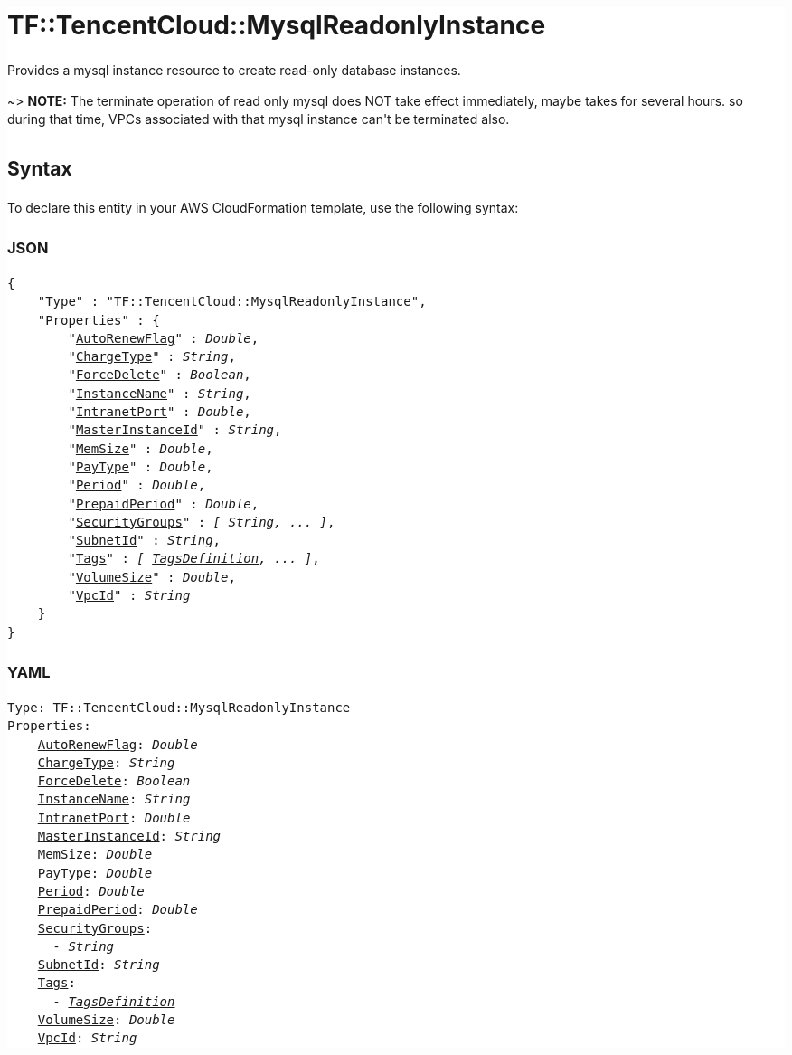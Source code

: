 # TF::TencentCloud::MysqlReadonlyInstance

Provides a mysql instance resource to create read-only database instances.

~> **NOTE:** The terminate operation of read only mysql does NOT take effect immediately, maybe takes for several hours. so during that time, VPCs associated with that mysql instance can't be terminated also.

## Syntax

To declare this entity in your AWS CloudFormation template, use the following syntax:

### JSON

<pre>
{
    "Type" : "TF::TencentCloud::MysqlReadonlyInstance",
    "Properties" : {
        "<a href="#autorenewflag" title="AutoRenewFlag">AutoRenewFlag</a>" : <i>Double</i>,
        "<a href="#chargetype" title="ChargeType">ChargeType</a>" : <i>String</i>,
        "<a href="#forcedelete" title="ForceDelete">ForceDelete</a>" : <i>Boolean</i>,
        "<a href="#instancename" title="InstanceName">InstanceName</a>" : <i>String</i>,
        "<a href="#intranetport" title="IntranetPort">IntranetPort</a>" : <i>Double</i>,
        "<a href="#masterinstanceid" title="MasterInstanceId">MasterInstanceId</a>" : <i>String</i>,
        "<a href="#memsize" title="MemSize">MemSize</a>" : <i>Double</i>,
        "<a href="#paytype" title="PayType">PayType</a>" : <i>Double</i>,
        "<a href="#period" title="Period">Period</a>" : <i>Double</i>,
        "<a href="#prepaidperiod" title="PrepaidPeriod">PrepaidPeriod</a>" : <i>Double</i>,
        "<a href="#securitygroups" title="SecurityGroups">SecurityGroups</a>" : <i>[ String, ... ]</i>,
        "<a href="#subnetid" title="SubnetId">SubnetId</a>" : <i>String</i>,
        "<a href="#tags" title="Tags">Tags</a>" : <i>[ <a href="tagsdefinition.md">TagsDefinition</a>, ... ]</i>,
        "<a href="#volumesize" title="VolumeSize">VolumeSize</a>" : <i>Double</i>,
        "<a href="#vpcid" title="VpcId">VpcId</a>" : <i>String</i>
    }
}
</pre>

### YAML

<pre>
Type: TF::TencentCloud::MysqlReadonlyInstance
Properties:
    <a href="#autorenewflag" title="AutoRenewFlag">AutoRenewFlag</a>: <i>Double</i>
    <a href="#chargetype" title="ChargeType">ChargeType</a>: <i>String</i>
    <a href="#forcedelete" title="ForceDelete">ForceDelete</a>: <i>Boolean</i>
    <a href="#instancename" title="InstanceName">InstanceName</a>: <i>String</i>
    <a href="#intranetport" title="IntranetPort">IntranetPort</a>: <i>Double</i>
    <a href="#masterinstanceid" title="MasterInstanceId">MasterInstanceId</a>: <i>String</i>
    <a href="#memsize" title="MemSize">MemSize</a>: <i>Double</i>
    <a href="#paytype" title="PayType">PayType</a>: <i>Double</i>
    <a href="#period" title="Period">Period</a>: <i>Double</i>
    <a href="#prepaidperiod" title="PrepaidPeriod">PrepaidPeriod</a>: <i>Double</i>
    <a href="#securitygroups" title="SecurityGroups">SecurityGroups</a>: <i>
      - String</i>
    <a href="#subnetid" title="SubnetId">SubnetId</a>: <i>String</i>
    <a href="#tags" title="Tags">Tags</a>: <i>
      - <a href="tagsdefinition.md">TagsDefinition</a></i>
    <a href="#volumesize" title="VolumeSize">VolumeSize</a>: <i>Double</i>
    <a href="#vpcid" title="VpcId">VpcId</a>: <i>String</i>
</pre>
